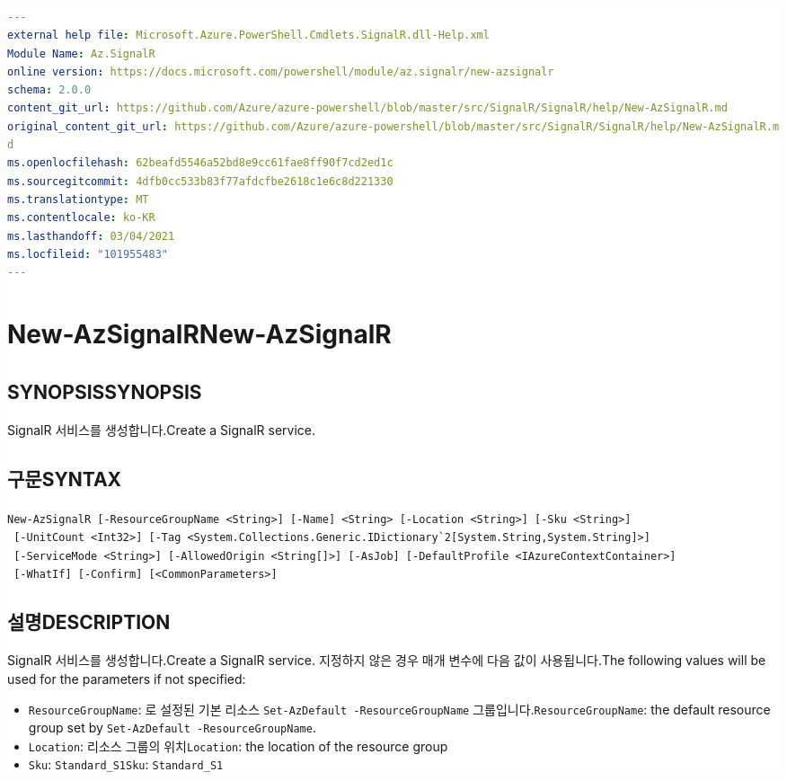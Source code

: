 ```yaml
---
external help file: Microsoft.Azure.PowerShell.Cmdlets.SignalR.dll-Help.xml
Module Name: Az.SignalR
online version: https://docs.microsoft.com/powershell/module/az.signalr/new-azsignalr
schema: 2.0.0
content_git_url: https://github.com/Azure/azure-powershell/blob/master/src/SignalR/SignalR/help/New-AzSignalR.md
original_content_git_url: https://github.com/Azure/azure-powershell/blob/master/src/SignalR/SignalR/help/New-AzSignalR.md
ms.openlocfilehash: 62beafd5546a52bd8e9cc61fae8ff90f7cd2ed1c
ms.sourcegitcommit: 4dfb0cc533b83f77afdcfbe2618c1e6c8d221330
ms.translationtype: MT
ms.contentlocale: ko-KR
ms.lasthandoff: 03/04/2021
ms.locfileid: "101955483"
---
```

# <span data-ttu-id="1378f-101">New-AzSignalR</span><span class="sxs-lookup"><span data-stu-id="1378f-101">New-AzSignalR</span></span>

## <span data-ttu-id="1378f-102">SYNOPSIS</span><span class="sxs-lookup"><span data-stu-id="1378f-102">SYNOPSIS</span></span>
<span data-ttu-id="1378f-103">SignalR 서비스를 생성합니다.</span><span class="sxs-lookup"><span data-stu-id="1378f-103">Create a SignalR service.</span></span>

## <span data-ttu-id="1378f-104">구문</span><span class="sxs-lookup"><span data-stu-id="1378f-104">SYNTAX</span></span>

```
New-AzSignalR [-ResourceGroupName <String>] [-Name] <String> [-Location <String>] [-Sku <String>]
 [-UnitCount <Int32>] [-Tag <System.Collections.Generic.IDictionary`2[System.String,System.String]>]
 [-ServiceMode <String>] [-AllowedOrigin <String[]>] [-AsJob] [-DefaultProfile <IAzureContextContainer>]
 [-WhatIf] [-Confirm] [<CommonParameters>]
```

## <span data-ttu-id="1378f-105">설명</span><span class="sxs-lookup"><span data-stu-id="1378f-105">DESCRIPTION</span></span>
<span data-ttu-id="1378f-106">SignalR 서비스를 생성합니다.</span><span class="sxs-lookup"><span data-stu-id="1378f-106">Create a SignalR service.</span></span>
<span data-ttu-id="1378f-107">지정하지 않은 경우 매개 변수에 다음 값이 사용됩니다.</span><span class="sxs-lookup"><span data-stu-id="1378f-107">The following values will be used for the parameters if not specified:</span></span>
* <span data-ttu-id="1378f-108">`ResourceGroupName`: 로 설정된 기본 리소스 `Set-AzDefault -ResourceGroupName` 그룹입니다.</span><span class="sxs-lookup"><span data-stu-id="1378f-108">`ResourceGroupName`: the default resource group set by `Set-AzDefault -ResourceGroupName`.</span></span>
* <span data-ttu-id="1378f-109">`Location`: 리소스 그룹의 위치</span><span class="sxs-lookup"><span data-stu-id="1378f-109">`Location`: the location of the resource group</span></span>
* <span data-ttu-id="1378f-110">`Sku`: `Standard_S1`</span><span class="sxs-lookup"><span data-stu-id="1378f-110">`Sku`: `Standard_S1`</span></span>
